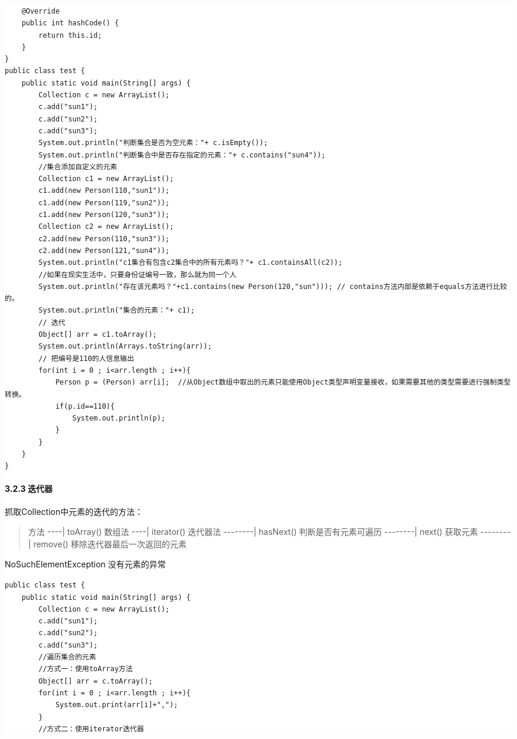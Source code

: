 ~~~
	@Override
	public int hashCode() {
		return this.id;
	}
}
public class test {
	public static void main(String[] args) {
		Collection c = new ArrayList();
		c.add("sun1");
		c.add("sun2");
		c.add("sun3");
		System.out.println("判断集合是否为空元素："+ c.isEmpty());
		System.out.println("判断集合中是否存在指定的元素："+ c.contains("sun4"));
		//集合添加自定义的元素
		Collection c1 = new ArrayList();
		c1.add(new Person(110,"sun1"));
		c1.add(new Person(119,"sun2"));
		c1.add(new Person(120,"sun3"));	
		Collection c2 = new ArrayList();
		c2.add(new Person(110,"sun3"));
		c2.add(new Person(121,"sun4"));
		System.out.println("c1集合有包含c2集合中的所有元素吗？"+ c1.containsAll(c2));
		//如果在现实生活中，只要身份证编号一致，那么就为同一个人
		System.out.println("存在该元素吗？"+c1.contains(new Person(120,"sun"))); // contains方法内部是依赖于equals方法进行比较的。
		System.out.println("集合的元素："+ c1);
		// 迭代
		Object[] arr = c1.toArray(); 
		System.out.println(Arrays.toString(arr));
		// 把编号是110的人信息输出
		for(int i = 0 ; i<arr.length ; i++){
			Person p = (Person) arr[i];  //从Object数组中取出的元素只能使用Object类型声明变量接收，如果需要其他的类型需要进行强制类型转换。
			if(p.id==110){
				System.out.println(p);
			}
		}
	}
}
~~~
#### 3.2.3 迭代器
抓取Collection中元素的迭代的方法：
>方法
----| toArray()   数组法
----| iterator()   迭代器法
--------| hasNext()  判断是否有元素可遍历
--------| next()  获取元素
--------| remove()  移除迭代器最后一次返回的元素

NoSuchElementException 没有元素的异常
~~~
public class test {
	public static void main(String[] args) {
		Collection c = new ArrayList();
		c.add("sun1");
		c.add("sun2");
		c.add("sun3");
		//遍历集合的元素
		//方式一：使用toArray方法
		Object[] arr = c.toArray();
		for(int i = 0 ; i<arr.length ; i++){
			System.out.print(arr[i]+",");
		}
		//方式二：使用iterator迭代器
~~~